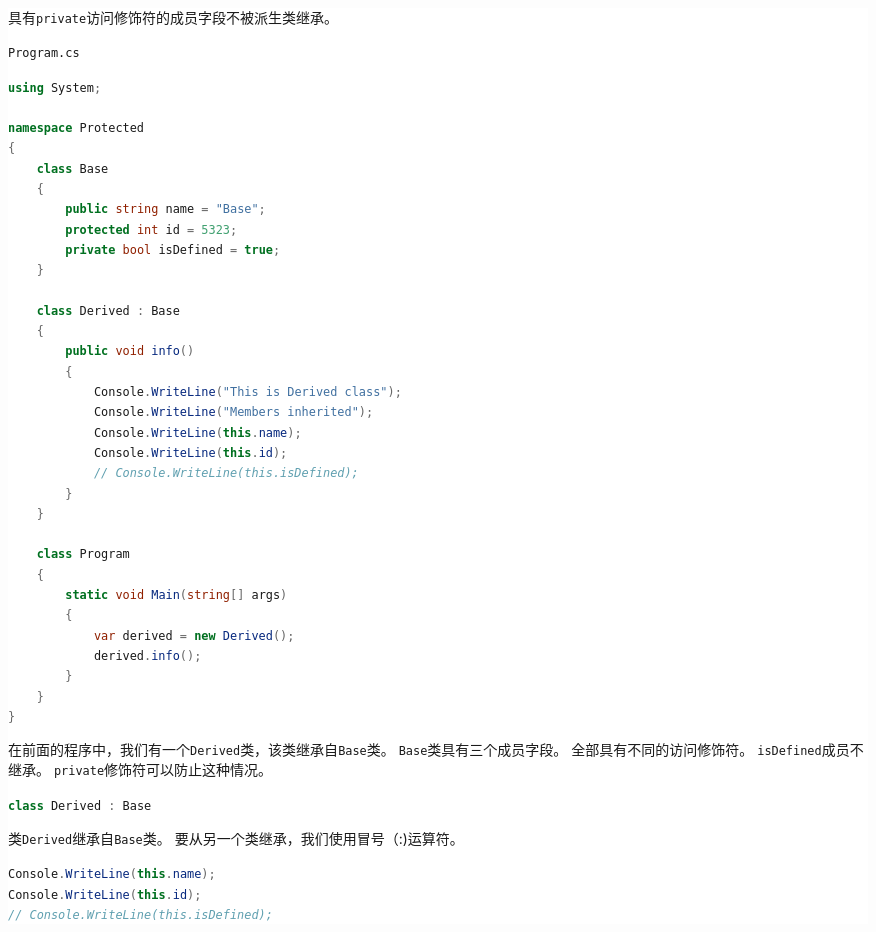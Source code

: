 具有`private`访问修饰符的成员字段不被派生类继承。

`Program.cs`

```cs
using System;

namespace Protected
{
    class Base
    {
        public string name = "Base";
        protected int id = 5323;
        private bool isDefined = true;
    }

    class Derived : Base
    {
        public void info()
        {
            Console.WriteLine("This is Derived class");
            Console.WriteLine("Members inherited");
            Console.WriteLine(this.name);
            Console.WriteLine(this.id);
            // Console.WriteLine(this.isDefined);
        }
    }

    class Program
    {
        static void Main(string[] args)
        {
            var derived = new Derived();
            derived.info();
        }
    }
}

```

在前面的程序中，我们有一个`Derived`类，该类继承自`Base`类。 `Base`类具有三个成员字段。 全部具有不同的访问修饰符。 `isDefined`成员不继承。 `private`修饰符可以防止这种情况。

```cs
class Derived : Base

```

类`Derived`继承自`Base`类。 要从另一个类继承，我们使用冒号（:)运算符。

```cs
Console.WriteLine(this.name);
Console.WriteLine(this.id);
// Console.WriteLine(this.isDefined);

```
